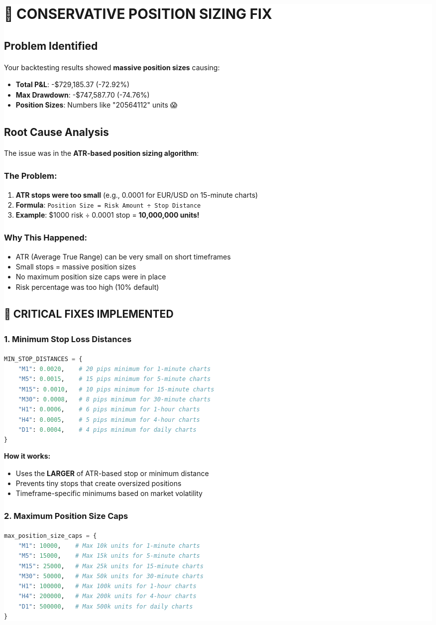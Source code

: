 # 🚨 CONSERVATIVE POSITION SIZING FIX

## **Problem Identified**

Your backtesting results showed **massive position sizes** causing:
- **Total P&L**: -$729,185.37 (-72.92%)
- **Max Drawdown**: -$747,587.70 (-74.76%)
- **Position Sizes**: Numbers like "20564112" units 😱

## **Root Cause Analysis**

The issue was in the **ATR-based position sizing algorithm**:

### **The Problem:**
1. **ATR stops were too small** (e.g., 0.0001 for EUR/USD on 15-minute charts)
2. **Formula**: `Position Size = Risk Amount ÷ Stop Distance`
3. **Example**: $1000 risk ÷ 0.0001 stop = **10,000,000 units!**

### **Why This Happened:**
- ATR (Average True Range) can be very small on short timeframes
- Small stops = massive position sizes
- No maximum position size caps were in place
- Risk percentage was too high (10% default)

## **🚨 CRITICAL FIXES IMPLEMENTED**

### **1. Minimum Stop Loss Distances**
```python
MIN_STOP_DISTANCES = {
    "M1": 0.0020,    # 20 pips minimum for 1-minute charts
    "M5": 0.0015,    # 15 pips minimum for 5-minute charts  
    "M15": 0.0010,   # 10 pips minimum for 15-minute charts
    "M30": 0.0008,   # 8 pips minimum for 30-minute charts
    "H1": 0.0006,    # 6 pips minimum for 1-hour charts
    "H4": 0.0005,    # 5 pips minimum for 4-hour charts
    "D1": 0.0004,    # 4 pips minimum for daily charts
}
```

**How it works:**
- Uses the **LARGER** of ATR-based stop or minimum distance
- Prevents tiny stops that create oversized positions
- Timeframe-specific minimums based on market volatility

### **2. Maximum Position Size Caps**
```python
max_position_size_caps = {
    "M1": 10000,    # Max 10k units for 1-minute charts
    "M5": 15000,    # Max 15k units for 5-minute charts
    "M15": 25000,   # Max 25k units for 15-minute charts
    "M30": 50000,   # Max 50k units for 30-minute charts
    "H1": 100000,   # Max 100k units for 1-hour charts
    "H4": 200000,   # Max 200k units for 4-hour charts
    "D1": 500000,   # Max 500k units for daily charts
}
```
